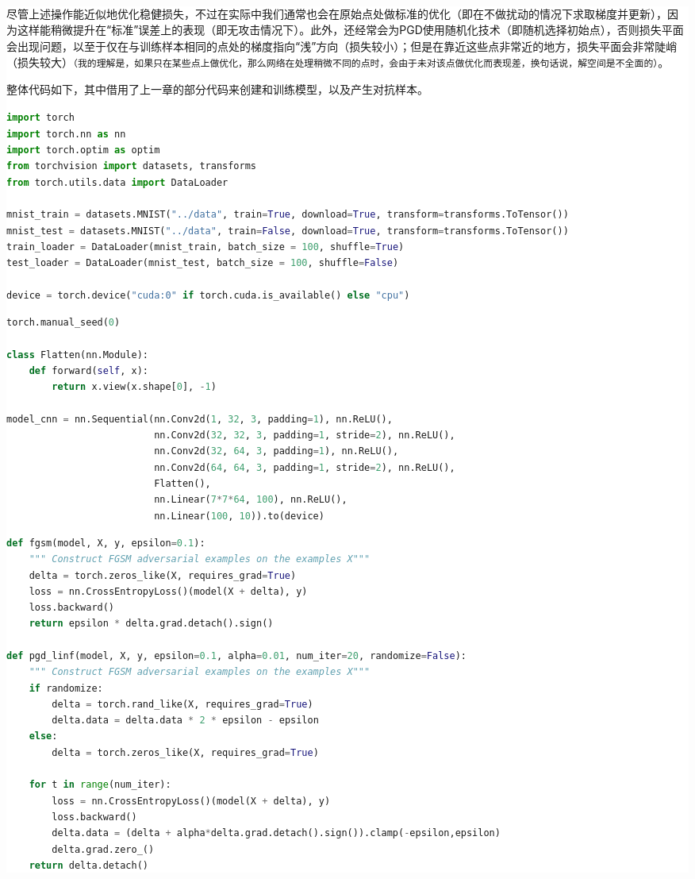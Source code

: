尽管上述操作能近似地优化稳健损失，不过在实际中我们通常也会在原始点处做标准的优化（即在不做扰动的情况下求取梯度并更新），因为这样能稍微提升在“标准”误差上的表现（即无攻击情况下）。此外，还经常会为PGD使用随机化技术（即随机选择初始点），否则损失平面会出现问题，以至于仅在与训练样本相同的点处的梯度指向“浅”方向（损失较小）；但是在靠近这些点非常近的地方，损失平面会非常陡峭（损失较大）`（我的理解是，如果只在某些点上做优化，那么网络在处理稍微不同的点时，会由于未对该点做优化而表现差，换句话说，解空间是不全面的）`。

整体代码如下，其中借用了上一章的部分代码来创建和训练模型，以及产生对抗样本。

```python
import torch
import torch.nn as nn
import torch.optim as optim
from torchvision import datasets, transforms
from torch.utils.data import DataLoader

mnist_train = datasets.MNIST("../data", train=True, download=True, transform=transforms.ToTensor())
mnist_test = datasets.MNIST("../data", train=False, download=True, transform=transforms.ToTensor())
train_loader = DataLoader(mnist_train, batch_size = 100, shuffle=True)
test_loader = DataLoader(mnist_test, batch_size = 100, shuffle=False)

device = torch.device("cuda:0" if torch.cuda.is_available() else "cpu")
```

```python
torch.manual_seed(0)

class Flatten(nn.Module):
    def forward(self, x):
        return x.view(x.shape[0], -1)    

model_cnn = nn.Sequential(nn.Conv2d(1, 32, 3, padding=1), nn.ReLU(),
                          nn.Conv2d(32, 32, 3, padding=1, stride=2), nn.ReLU(),
                          nn.Conv2d(32, 64, 3, padding=1), nn.ReLU(),
                          nn.Conv2d(64, 64, 3, padding=1, stride=2), nn.ReLU(),
                          Flatten(),
                          nn.Linear(7*7*64, 100), nn.ReLU(),
                          nn.Linear(100, 10)).to(device)
```

```python
def fgsm(model, X, y, epsilon=0.1):
    """ Construct FGSM adversarial examples on the examples X"""
    delta = torch.zeros_like(X, requires_grad=True)
    loss = nn.CrossEntropyLoss()(model(X + delta), y)
    loss.backward()
    return epsilon * delta.grad.detach().sign()

def pgd_linf(model, X, y, epsilon=0.1, alpha=0.01, num_iter=20, randomize=False):
    """ Construct FGSM adversarial examples on the examples X"""
    if randomize:
        delta = torch.rand_like(X, requires_grad=True)
        delta.data = delta.data * 2 * epsilon - epsilon
    else:
        delta = torch.zeros_like(X, requires_grad=True)
        
    for t in range(num_iter):
        loss = nn.CrossEntropyLoss()(model(X + delta), y)
        loss.backward()
        delta.data = (delta + alpha*delta.grad.detach().sign()).clamp(-epsilon,epsilon)
        delta.grad.zero_()
    return delta.detach()
```
